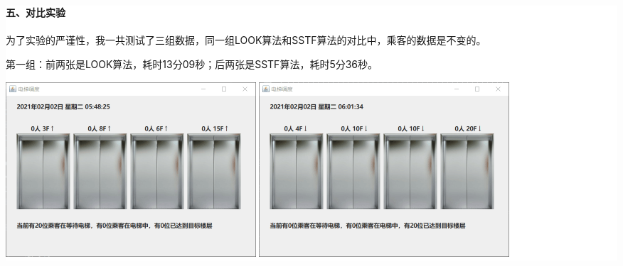 #### 五、对比实验

为了实验的严谨性，我一共测试了三组数据，同一组LOOK算法和SSTF算法的对比中，乘客的数据是不变的。

第一组：前两张是LOOK算法，耗时13分09秒；后两张是SSTF算法，耗时5分36秒。

<img src="img/LOOK1_1.png" style="zoom:50%;" />

<img src="img/LOOK1_2.png" style="zoom:50%;" />
